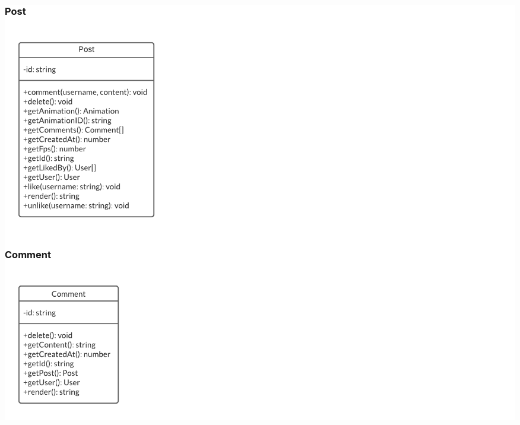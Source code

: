 ### Post

<img src="media/image22.png" style="width:2.86111in;height:3.55556in"/>

### Comment

<img src="media/image23.png" style="width:2.23611in;height:2.55556in"/>
